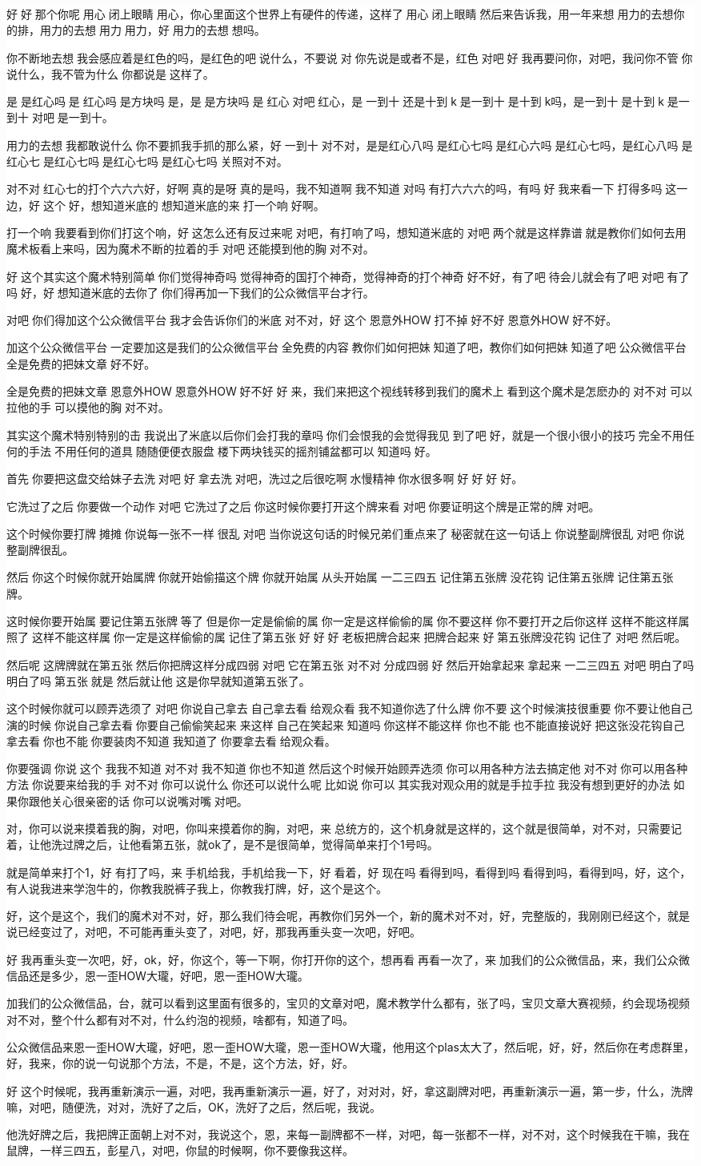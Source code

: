 好 好 那个你呢 用心 闭上眼睛 用心，你心里面这个世界上有硬件的传递，这样了 用心 闭上眼睛 然后来告诉我，用一年来想 用力的去想你的排，用力的去想 用力 用力，好 用力的去想 想吗。

你不断地去想 我会感应着是红色的吗，是红色的吧 说什么，不要说 对 你先说是或者不是，红色 对吧 好 我再要问你，对吧，我问你不管 你说什么，我不管为什么 你都说是 这样了。

是 是红心吗 是 红心吗 是方块吗 是，是 是方块吗 是 红心 对吧 红心，是 一到十 还是十到 k 是一到十 是十到 k吗，是一到十 是十到 k 是一到十 对吧 是一到十。

用力的去想 我都敢说什么 你不要抓我手抓的那么紧，好 一到十 对不对，是是红心八吗 是红心七吗 是红心六吗 是红心七吗，是红心八吗 是红心七 是红心七吗 是红心七吗 是红心七吗 关照对不对。

对不对 红心七的打个六六六好，好啊 真的是呀 真的是吗，我不知道啊 我不知道 对吗 有打六六六的吗，有吗 好 我来看一下 打得多吗 这一边，好 这个 好，想知道米底的 想知道米底的来 打一个响 好啊。

打一个响 我要看到你们打这个响，好 这怎么还有反过来呢 对吧，有打响了吗，想知道米底的 对吧 两个就是这样靠谱 就是教你们如何去用魔术板看上来吗，因为魔术不断的拉着的手 对吧 还能摸到他的胸 对不对。

好 这个其实这个魔术特别简单 你们觉得神奇吗 觉得神奇的国打个神奇，觉得神奇的打个神奇 好不好，有了吧 待会儿就会有了吧 对吧 有了吗 好，好 想知道米底的去你了 你们得再加一下我们的公众微信平台才行。

对吧 你们得加这个公众微信平台 我才会告诉你们的米底 对不对，好 这个 恩意外HOW 打不掉 好不好 恩意外HOW 好不好。

加这个公众微信平台 一定要加这是我们的公众微信平台 全免费的内容 教你们如何把妹 知道了吧，教你们如何把妹 知道了吧 公众微信平台全是免费的把妹文章 好不好。

全是免费的把妹文章 恩意外HOW 恩意外HOW 好不好 好 来，我们来把这个视线转移到我们的魔术上 看到这个魔术是怎麽办的 对不对 可以拉他的手 可以摸他的胸 对不对。

其实这个魔术特别特别的击 我说出了米底以后你们会打我的章吗 你们会恨我的会觉得我见 到了吧 好，就是一个很小很小的技巧 完全不用任何的手法 不用任何的道具 随随便便衣服盘 楼下两块钱买的摇剂铺盆都可以 知道吗 好。

首先 你要把这盘交给妹子去洗 对吧 好 拿去洗 对吧，洗过之后很吃啊 水慢精神 你水很多啊 好 好 好 好。

它洗过了之后 你要做一个动作 对吧 它洗过了之后 你这时候你要打开这个牌来看 对吧 你要证明这个牌是正常的牌 对吧。

这个时候你要打牌 摊摊 你说每一张不一样 很乱 对吧 当你说这句话的时候兄弟们重点来了 秘密就在这一句话上 你说整副牌很乱 对吧 你说整副牌很乱。

然后 你这个时候你就开始属牌 你就开始偷描这个牌 你就开始属 从头开始属 一二三四五 记住第五张牌 没花钩 记住第五张牌 记住第五张牌。

这时候你要开始属 要记住第五张牌 等了 但是你一定是偷偷的属 你一定是这样偷偷的属 你不要这样 你不要打开之后你这样 这样不能这样属照了 这样不能这样属 你一定是这样偷偷的属 记住了第五张 好 好 好 老板把牌合起来 把牌合起来 好 第五张牌没花钩 记住了 对吧 然后呢。

然后呢 这牌牌就在第五张 然后你把牌这样分成四弱 对吧 它在第五张 对不对 分成四弱 好 然后开始拿起来 拿起来 一二三四五 对吧 明白了吗 明白了吗 第五张 就是 然后就让他 这是你早就知道第五张了。

这个时候你就可以顾弄选须了 对吧 你说自己拿去 自己拿去看 给观众看 我不知道你选了什么牌 你不要 这个时候演技很重要 你不要让他自己演的时候 你说自己拿去看 你要自己偷偷笑起来 来这样 自己在笑起来 知道吗 你这样不能这样 你也不能 也不能直接说好 把这张没花钩自己拿去看 你也不能 你要装肉不知道 我知道了 你要拿去看 给观众看。

你要强调 你说 这个 我我不知道 对不对 我不知道 你也不知道 然后这个时候开始顾弄选须 你可以用各种方法去搞定他 对不对 你可以用各种方法 你说要来给我的手 对不对 你可以说什么 你还可以说什么呢 比如说 你可以 其实我对观众用的就是手拉手拉 我没有想到更好的办法 如果你跟他关心很亲密的话 你可以说嘴对嘴 对吧。

对，你可以说来摸着我的胸，对吧，你叫来摸着你的胸，对吧，来 总统方的，这个机身就是这样的，这个就是很简单，对不对，只需要记着，让他洗过牌之后，让他看第五张，就ok了，是不是很简单，觉得简单来打个1号吗。

就是简单来打个1，好 有打了吗，来 手机给我，手机给我一下，好 看着，好 现在吗 看得到吗，看得到吗 看得到吗，看得到吗，好，这个，有人说我进来学泡牛的，你教我脱裤子我上，你教我打牌，好，这个是这个。

好，这个是这个，我们的魔术对不对，好，那么我们待会呢，再教你们另外一个，新的魔术对不对，好，完整版的，我刚刚已经这个，就是说已经变过了，对吧，不可能再重头变了，对吧，好，那我再重头变一次吧，好吧。

好 我再重头变一次吧，好，ok，好，你这个，等一下啊，你打开你的这个，想再看 再看一次了，来 加我们的公众微信品，来，我们公众微信品还是多少，恩一歪HOW大瓏，好吧，恩一歪HOW大瓏。

加我们的公众微信品，台，就可以看到这里面有很多的，宝贝的文章对吧，魔术教学什么都有，张了吗，宝贝文章大赛视频，约会现场视频对不对，整个什么都有对不对，什么约泡的视频，啥都有，知道了吗。

公众微信品来恩一歪HOW大瓏，好吧，恩一歪HOW大瓏，恩一歪HOW大瓏，他用这个plas太大了，然后呢，好，好，然后你在考虑群里，好，我来，你的说一句说那个方法，不是，不是，这个方法，好，好。

好 这个时候呢，我再重新演示一遍，对吧，我再重新演示一遍，好了，对对对，好，拿这副牌对吧，再重新演示一遍，第一步，什么，洗牌嘛，对吧，随便洗，对对，洗好了之后，OK，洗好了之后，然后呢，我说。

他洗好牌之后，我把牌正面朝上对不对，我说这个，恩，来每一副牌都不一样，对吧，每一张都不一样，对不对，这个时候我在干嘛，我在鼠牌，一样三四五，彭星八，对吧，你鼠的时候啊，你不要像我这样。
